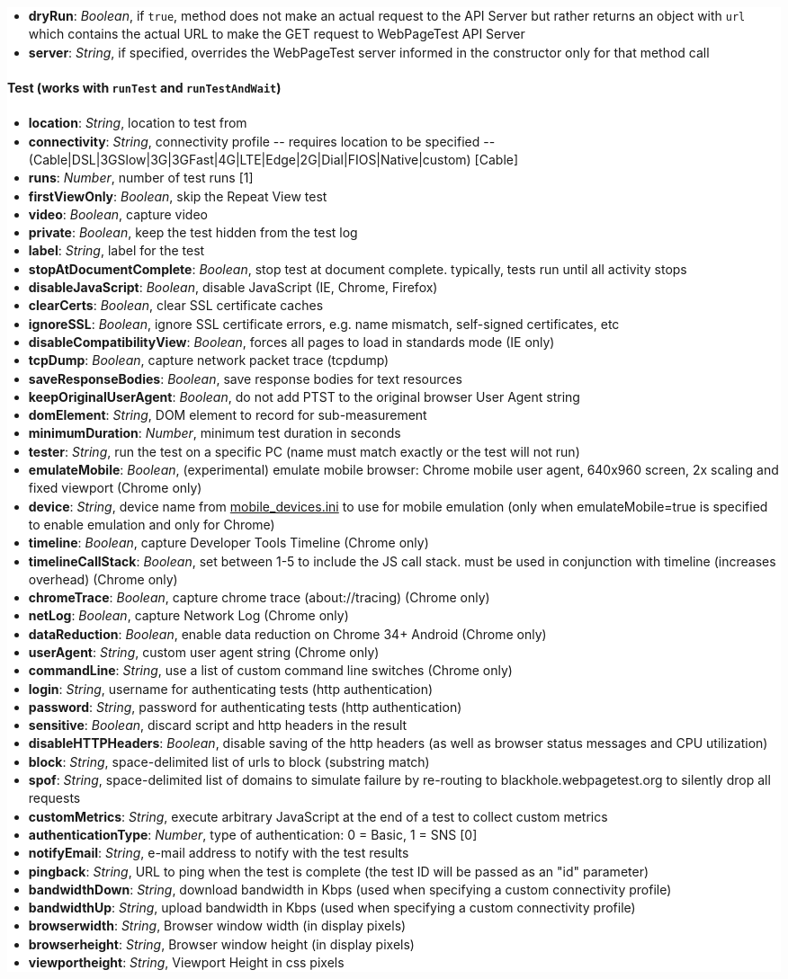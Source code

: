 - **dryRun**: _Boolean_, if `true`, method does not make an actual request to the API Server but rather returns an object with `url` which contains the actual URL to make the GET request to WebPageTest API Server
- **server**: _String_, if specified, overrides the WebPageTest server informed in the constructor only for that method call

#### Test (works with `runTest` and `runTestAndWait`)

- **location**: _String_, location to test from
- **connectivity**: _String_, connectivity profile -- requires location to be specified -- (Cable|DSL|3GSlow|3G|3GFast|4G|LTE|Edge|2G|Dial|FIOS|Native|custom) [Cable]
- **runs**: _Number_, number of test runs [1]
- **firstViewOnly**: _Boolean_, skip the Repeat View test
- **video**: _Boolean_, capture video
- **private**: _Boolean_, keep the test hidden from the test log
- **label**: _String_, label for the test
- **stopAtDocumentComplete**: _Boolean_, stop test at document complete. typically, tests run until all activity stops
- **disableJavaScript**: _Boolean_, disable JavaScript (IE, Chrome, Firefox)
- **clearCerts**: _Boolean_, clear SSL certificate caches
- **ignoreSSL**: _Boolean_, ignore SSL certificate errors, e.g. name mismatch, self-signed certificates, etc
- **disableCompatibilityView**: _Boolean_, forces all pages to load in standards mode (IE only)
- **tcpDump**: _Boolean_, capture network packet trace (tcpdump)
- **saveResponseBodies**: _Boolean_, save response bodies for text resources
- **keepOriginalUserAgent**: _Boolean_, do not add PTST to the original browser User Agent string
- **domElement**: _String_, DOM element to record for sub-measurement
- **minimumDuration**: _Number_, minimum test duration in seconds
- **tester**: _String_, run the test on a specific PC (name must match exactly or the test will not run)
- **emulateMobile**: _Boolean_, (experimental) emulate mobile browser: Chrome mobile user agent, 640x960 screen, 2x scaling and fixed viewport (Chrome only)
- **device**: _String_, device name from [mobile_devices.ini](https://github.com/WPO-Foundation/webpagetest/blob/master/www/settings/mobile_devices.ini) to use for mobile emulation (only when emulateMobile=true is specified to enable emulation and only for Chrome)
- **timeline**: _Boolean_, capture Developer Tools Timeline (Chrome only)
- **timelineCallStack**: _Boolean_, set between 1-5 to include the JS call stack. must be used in conjunction with timeline (increases overhead) (Chrome only)
- **chromeTrace**: _Boolean_, capture chrome trace (about://tracing) (Chrome only)
- **netLog**: _Boolean_, capture Network Log (Chrome only)
- **dataReduction**: _Boolean_, enable data reduction on Chrome 34+ Android (Chrome only)
- **userAgent**: _String_, custom user agent string (Chrome only)
- **commandLine**: _String_, use a list of custom command line switches (Chrome only)
- **login**: _String_, username for authenticating tests (http authentication)
- **password**: _String_, password for authenticating tests (http authentication)
- **sensitive**: _Boolean_, discard script and http headers in the result
- **disableHTTPHeaders**: _Boolean_, disable saving of the http headers (as well as browser status messages and CPU utilization)
- **block**: _String_, space-delimited list of urls to block (substring match)
- **spof**: _String_, space-delimited list of domains to simulate failure by re-routing to blackhole.webpagetest.org to silently drop all requests
- **customMetrics**: _String_, execute arbitrary JavaScript at the end of a test to collect custom metrics
- **authenticationType**: _Number_, type of authentication: 0 = Basic, 1 = SNS [0]
- **notifyEmail**: _String_, e-mail address to notify with the test results
- **pingback**: _String_, URL to ping when the test is complete (the test ID will be passed as an "id" parameter)
- **bandwidthDown**: _String_, download bandwidth in Kbps (used when specifying a custom connectivity profile)
- **bandwidthUp**: _String_, upload bandwidth in Kbps (used when specifying a custom connectivity profile)
- **browserwidth**: _String_, Browser window width (in display pixels)
- **browserheight**: _String_, Browser window height (in display pixels)
- **viewportheight**: _String_, Viewport Height in css pixels
